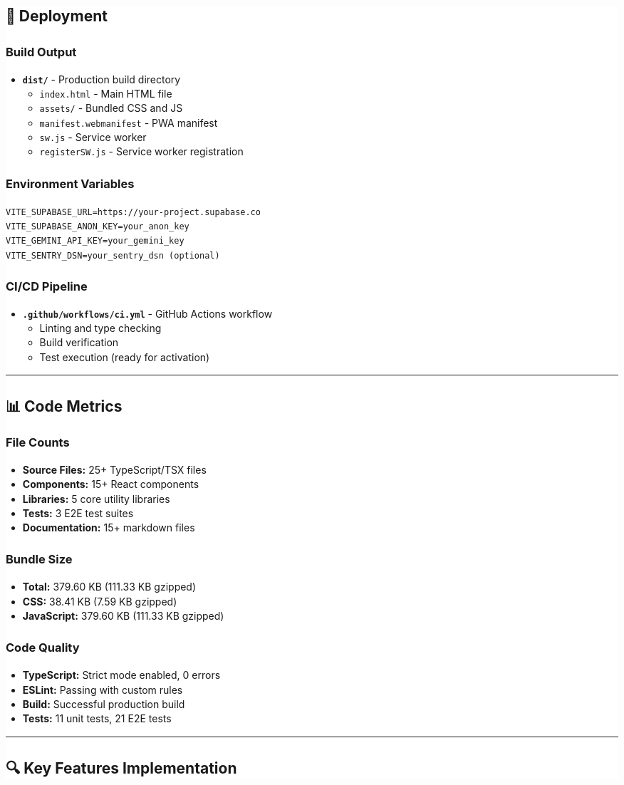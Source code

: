 
## 🚀 Deployment

### Build Output
- **`dist/`** - Production build directory
  - `index.html` - Main HTML file
  - `assets/` - Bundled CSS and JS
  - `manifest.webmanifest` - PWA manifest
  - `sw.js` - Service worker
  - `registerSW.js` - Service worker registration

### Environment Variables
```env
VITE_SUPABASE_URL=https://your-project.supabase.co
VITE_SUPABASE_ANON_KEY=your_anon_key
VITE_GEMINI_API_KEY=your_gemini_key
VITE_SENTRY_DSN=your_sentry_dsn (optional)
```

### CI/CD Pipeline
- **`.github/workflows/ci.yml`** - GitHub Actions workflow
  - Linting and type checking
  - Build verification
  - Test execution (ready for activation)

---

## 📊 Code Metrics

### File Counts
- **Source Files:** 25+ TypeScript/TSX files
- **Components:** 15+ React components
- **Libraries:** 5 core utility libraries
- **Tests:** 3 E2E test suites
- **Documentation:** 15+ markdown files

### Bundle Size
- **Total:** 379.60 KB (111.33 KB gzipped)
- **CSS:** 38.41 KB (7.59 KB gzipped)
- **JavaScript:** 379.60 KB (111.33 KB gzipped)

### Code Quality
- **TypeScript:** Strict mode enabled, 0 errors
- **ESLint:** Passing with custom rules
- **Build:** Successful production build
- **Tests:** 11 unit tests, 21 E2E tests

---

## 🔍 Key Features Implementation
